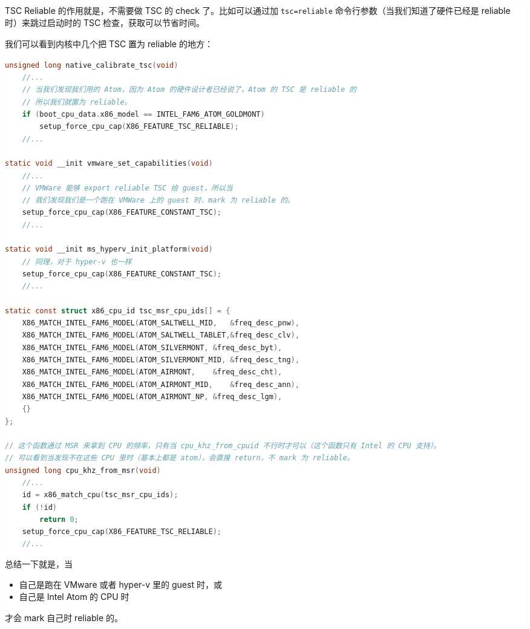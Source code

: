 TSC Reliable 的作用就是，不需要做 TSC 的 check 了。比如可以通过加 `tsc=reliable` 命令行参数（当我们知道了硬件已经是 reliable 时）来跳过启动时的 TSC 检查，获取可以节省时间。

我们可以看到内核中几个把 TSC 置为 reliable 的地方：

```c
unsigned long native_calibrate_tsc(void)
    //...
    // 当我们发现我们用的 Atom，因为 Atom 的硬件设计者已经说了，Atom 的 TSC 是 reliable 的
    // 所以我们就置为 reliable。
	if (boot_cpu_data.x86_model == INTEL_FAM6_ATOM_GOLDMONT)
		setup_force_cpu_cap(X86_FEATURE_TSC_RELIABLE);
    //...

static void __init vmware_set_capabilities(void)
    //...
    // VMWare 能够 export reliable TSC 给 guest，所以当
    // 我们发现我们是一个跑在 VMWare 上的 guest 时，mark 为 reliable 的。
	setup_force_cpu_cap(X86_FEATURE_CONSTANT_TSC);
    //...

static void __init ms_hyperv_init_platform(void)
    // 同理，对于 hyper-v 也一样
	setup_force_cpu_cap(X86_FEATURE_CONSTANT_TSC);
    //...

static const struct x86_cpu_id tsc_msr_cpu_ids[] = {
	X86_MATCH_INTEL_FAM6_MODEL(ATOM_SALTWELL_MID,	&freq_desc_pnw),
	X86_MATCH_INTEL_FAM6_MODEL(ATOM_SALTWELL_TABLET,&freq_desc_clv),
	X86_MATCH_INTEL_FAM6_MODEL(ATOM_SILVERMONT,	&freq_desc_byt),
	X86_MATCH_INTEL_FAM6_MODEL(ATOM_SILVERMONT_MID,	&freq_desc_tng),
	X86_MATCH_INTEL_FAM6_MODEL(ATOM_AIRMONT,	&freq_desc_cht),
	X86_MATCH_INTEL_FAM6_MODEL(ATOM_AIRMONT_MID,	&freq_desc_ann),
	X86_MATCH_INTEL_FAM6_MODEL(ATOM_AIRMONT_NP,	&freq_desc_lgm),
	{}
};

// 这个函数通过 MSR 来拿到 CPU 的频率，只有当 cpu_khz_from_cpuid 不行时才可以（这个函数只有 Intel 的 CPU 支持）。
// 可以看到当发现不在这些 CPU 里时（基本上都是 atom），会直接 return，不 mark 为 reliable。
unsigned long cpu_khz_from_msr(void)
    //...
	id = x86_match_cpu(tsc_msr_cpu_ids);
	if (!id)
		return 0;
    setup_force_cpu_cap(X86_FEATURE_TSC_RELIABLE);
    //...
```

总结一下就是，当

- 自己是跑在 VMware 或者 hyper-v 里的 guest 时，或
- 自己是 Intel Atom 的 CPU 时

才会 mark 自己时 reliable 的。
